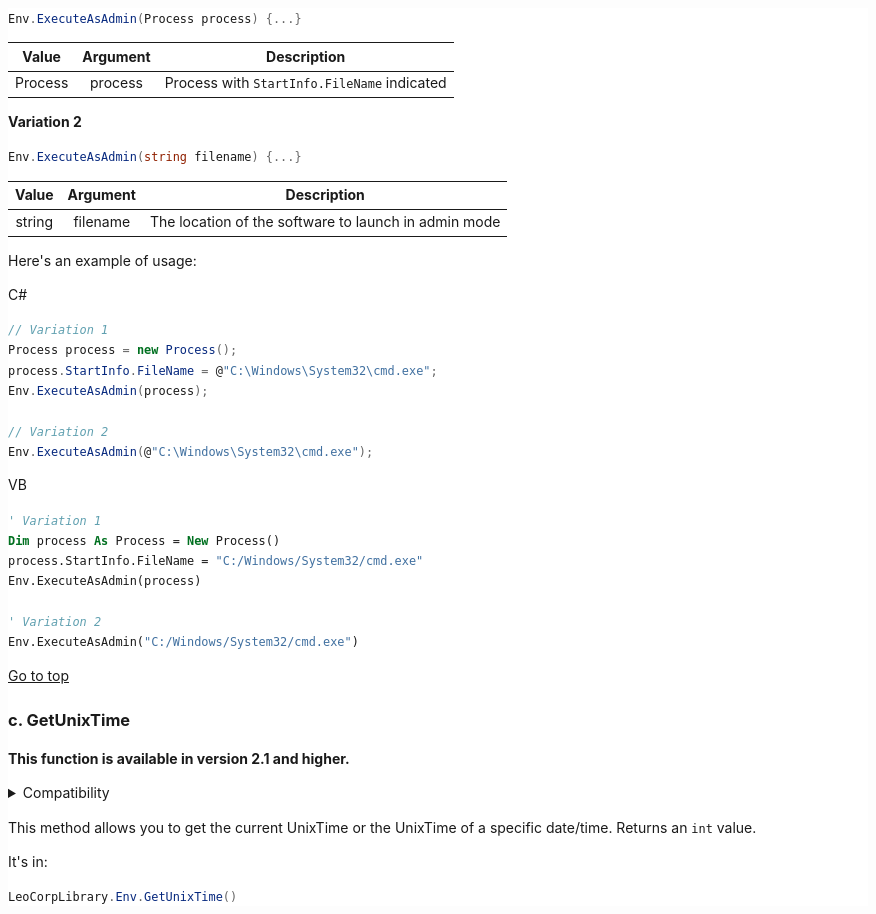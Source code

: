 ~~~ cs
Env.ExecuteAsAdmin(Process process) {...}
~~~

| Value | Argument | Description |
| :----: | :-------: | :---------: |
| Process | process | Process with `StartInfo.FileName` indicated |

**Variation 2**

~~~ cs
Env.ExecuteAsAdmin(string filename) {...}
~~~

| Value | Argument | Description |
| :----: | :-------: | :---------: |
| string | filename | The location of the software to launch in admin mode |

Here's an example of usage:

C#

~~~ cs
// Variation 1
Process process = new Process();
process.StartInfo.FileName = @"C:\Windows\System32\cmd.exe";
Env.ExecuteAsAdmin(process);

// Variation 2
Env.ExecuteAsAdmin(@"C:\Windows\System32\cmd.exe");
~~~

VB

~~~ vb
' Variation 1
Dim process As Process = New Process()
process.StartInfo.FileName = "C:/Windows/System32/cmd.exe"
Env.ExecuteAsAdmin(process)

' Variation 2
Env.ExecuteAsAdmin("C:/Windows/System32/cmd.exe")
~~~

[Go to top](#env)


### c. GetUnixTime
**This function is available in version 2.1 and higher.**

<details><summary>Compatibility</summary></details>

This method allows you to get the current UnixTime or the UnixTime of a specific date/time. Returns an `int` value.

It's in:

~~~ cs
LeoCorpLibrary.Env.GetUnixTime()
~~~
